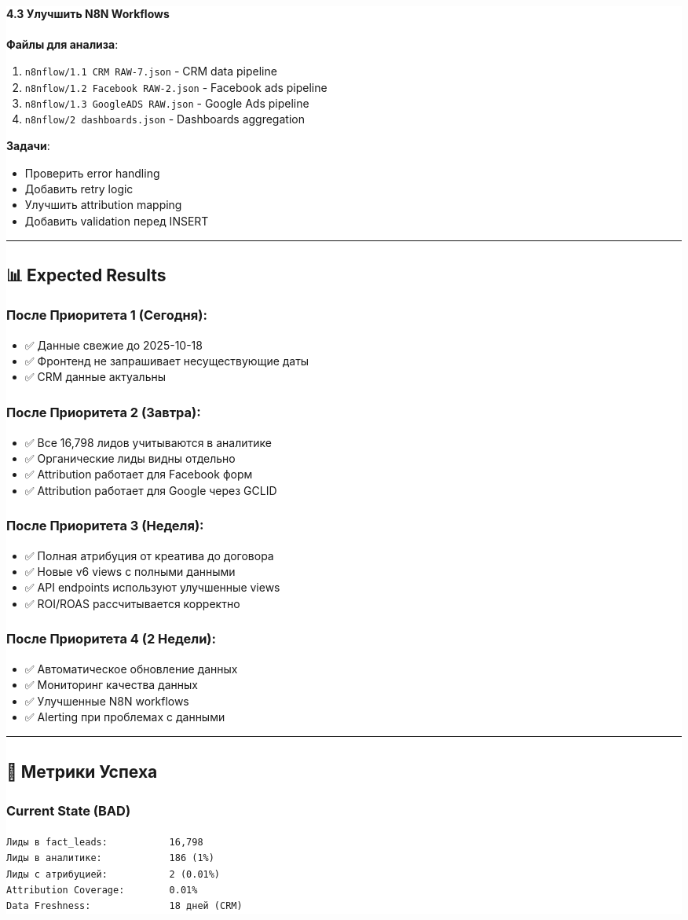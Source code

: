 #### 4.3 Улучшить N8N Workflows
**Файлы для анализа**:
1. `n8nflow/1.1 CRM RAW-7.json` - CRM data pipeline
2. `n8nflow/1.2 Facebook RAW-2.json` - Facebook ads pipeline
3. `n8nflow/1.3 GoogleADS RAW.json` - Google Ads pipeline
4. `n8nflow/2 dashboards.json` - Dashboards aggregation

**Задачи**:
- Проверить error handling
- Добавить retry logic
- Улучшить attribution mapping
- Добавить validation перед INSERT

---

## 📊 Expected Results

### После Приоритета 1 (Сегодня):
- ✅ Данные свежие до 2025-10-18
- ✅ Фронтенд не запрашивает несуществующие даты
- ✅ CRM данные актуальны

### После Приоритета 2 (Завтра):
- ✅ Все 16,798 лидов учитываются в аналитике
- ✅ Органические лиды видны отдельно
- ✅ Attribution работает для Facebook форм
- ✅ Attribution работает для Google через GCLID

### После Приоритета 3 (Неделя):
- ✅ Полная атрибуция от креатива до договора
- ✅ Новые v6 views с полными данными
- ✅ API endpoints используют улучшенные views
- ✅ ROI/ROAS рассчитывается корректно

### После Приоритета 4 (2 Недели):
- ✅ Автоматическое обновление данных
- ✅ Мониторинг качества данных
- ✅ Улучшенные N8N workflows
- ✅ Alerting при проблемах с данными

---

## 🎯 Метрики Успеха

### Current State (BAD)
```
Лиды в fact_leads:           16,798
Лиды в аналитике:            186 (1%)
Лиды с атрибуцией:           2 (0.01%)
Attribution Coverage:        0.01%
Data Freshness:              18 дней (CRM)
```

